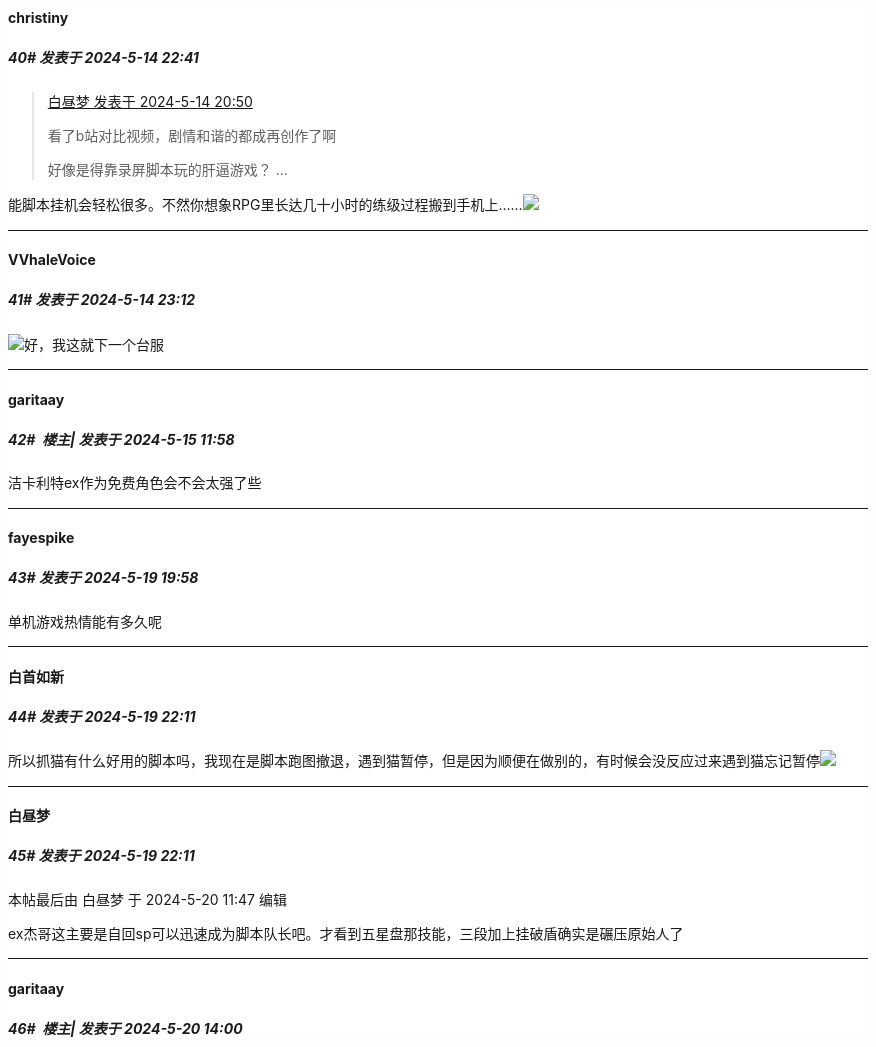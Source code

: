 ####  christiny  
##### 40#       发表于 2024-5-14 22:41

<blockquote><a href="httphttps://bbs.saraba1st.com/2b/forum.php?mod=redirect&amp;goto=findpost&amp;pid=64920705&amp;ptid=2175349" target="_blank">白昼梦 发表于 2024-5-14 20:50</a>

看了b站对比视频，剧情和谐的都成再创作了啊

好像是得靠录屏脚本玩的肝逼游戏？ ...</blockquote>
能脚本挂机会轻松很多。不然你想象RPG里长达几十小时的练级过程搬到手机上……<img src="https://static.saraba1st.com/image/smiley/face2017/068.png" referrerpolicy="no-referrer">


*****

####  VVhaleVoice  
##### 41#       发表于 2024-5-14 23:12

<img src="https://static.saraba1st.com/image/smiley/face2017/049.png" referrerpolicy="no-referrer">好，我这就下一个台服


*****

####  garitaay  
##### 42#         楼主| 发表于 2024-5-15 11:58

洁卡利特ex作为免费角色会不会太强了些


*****

####  fayespike  
##### 43#       发表于 2024-5-19 19:58

单机游戏热情能有多久呢

*****

####  白首如新  
##### 44#       发表于 2024-5-19 22:11

所以抓猫有什么好用的脚本吗，我现在是脚本跑图撤退，遇到猫暂停，但是因为顺便在做别的，有时候会没反应过来遇到猫忘记暂停<img src="https://static.saraba1st.com/image/smiley/face2017/125.png" referrerpolicy="no-referrer">

*****

####  白昼梦  
##### 45#       发表于 2024-5-19 22:11

 本帖最后由 白昼梦 于 2024-5-20 11:47 编辑 

ex杰哥这主要是自回sp可以迅速成为脚本队长吧。才看到五星盘那技能，三段加上挂破盾确实是碾压原始人了

*****

####  garitaay  
##### 46#         楼主| 发表于 2024-5-20 14:00
